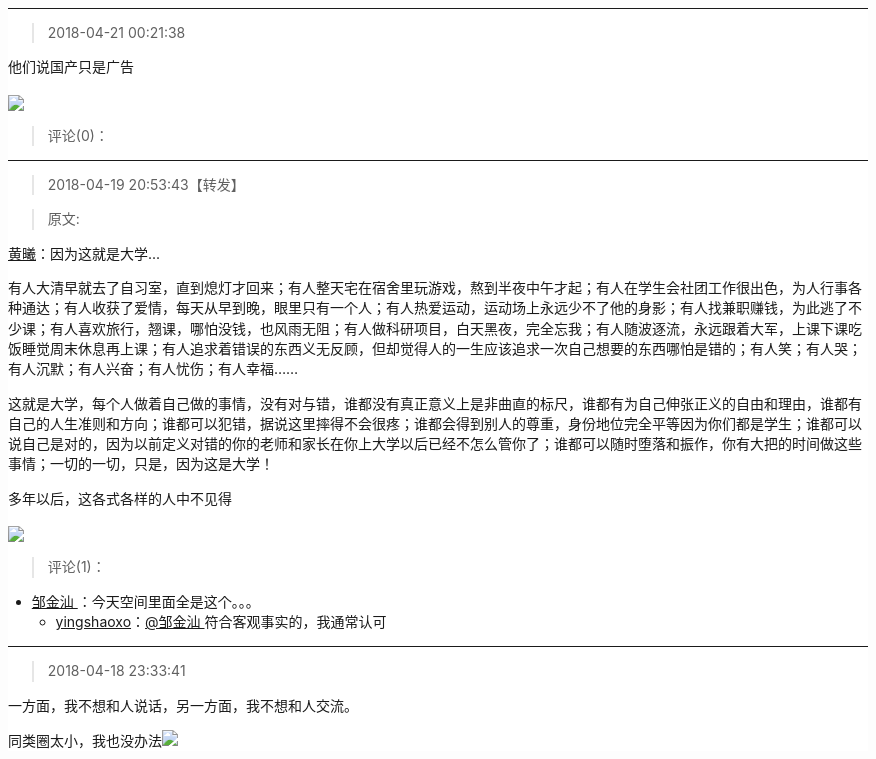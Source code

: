 

---

> 2018-04-21 00:21:38

他们说国产只是广告



<div>
<img src="图片/B731265D.jpeg" align="center" />
</div>


> 评论(0)：




---

> 2018-04-19 20:53:43【转发】



> 原文:

[黄曦](https://user.qzone.qq.com/3215778266)：因为这就是大学...


有人大清早就去了自习室，直到熄灯才回来；有人整天宅在宿舍里玩游戏，熬到半夜中午才起；有人在学生会社团工作很出色，为人行事各种通达；有人收获了爱情，每天从早到晚，眼里只有一个人；有人热爱运动，运动场上永远少不了他的身影；有人找兼职赚钱，为此逃了不少课；有人喜欢旅行，翘课，哪怕没钱，也风雨无阻；有人做科研项目，白天黑夜，完全忘我；有人随波逐流，永远跟着大军，上课下课吃饭睡觉周末休息再上课；有人追求着错误的东西义无反顾，但却觉得人的一生应该追求一次自己想要的东西哪怕是错的；有人笑；有人哭；有人沉默；有人兴奋；有人忧伤；有人幸福……


 这就是大学，每个人做着自己做的事情，没有对与错，谁都没有真正意义上是非曲直的标尺，谁都有为自己伸张正义的自由和理由，谁都有自己的人生准则和方向；谁都可以犯错，据说这里摔得不会很疼；谁都会得到别人的尊重，身份地位完全平等因为你们都是学生；谁都可以说自己是对的，因为以前定义对错的你的老师和家长在你上大学以后已经不怎么管你了；谁都可以随时堕落和振作，你有大把的时间做这些事情；一切的一切，只是，因为这是大学！


 多年以后，这各式各样的人中不见得


<div>
<img src="图片/5678C2D8.jpeg" align="center" />
</div>


> 评论(1)：

*  [邹金汕 ](https://user.qzone.qq.com/657501164)：今天空间里面全是这个。。。
	* [yingshaoxo](https://user.qzone.qq.com/1576570260)：[@邹金汕 ](https://user.qzone.qq.com/657501164)符合客观事实的，我通常认可



---

> 2018-04-18 23:33:41

一方面，我不想和人说话，另一方面，我不想和人交流。


同类圈太小，我也没办法![](http://qzonestyle.gtimg.cn/qzone/em/e400851.gif)
